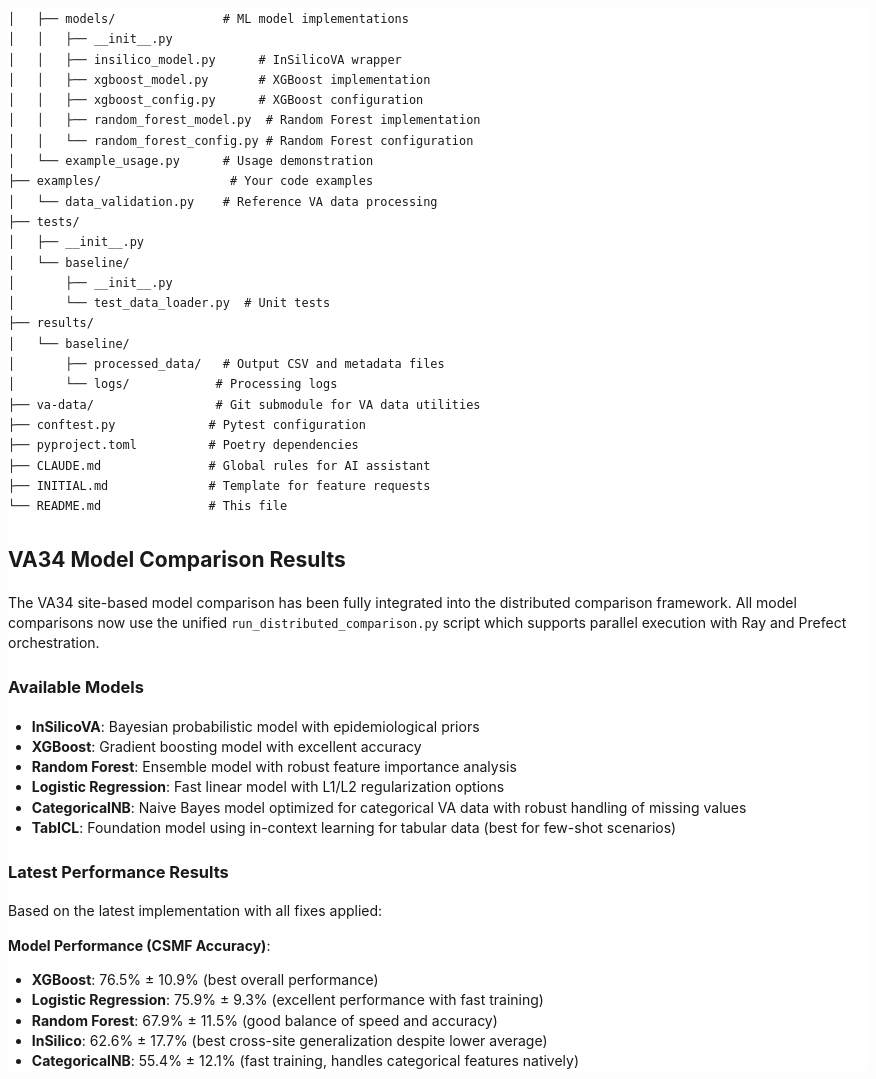 ```
│   ├── models/               # ML model implementations
│   │   ├── __init__.py
│   │   ├── insilico_model.py      # InSilicoVA wrapper
│   │   ├── xgboost_model.py       # XGBoost implementation
│   │   ├── xgboost_config.py      # XGBoost configuration
│   │   ├── random_forest_model.py  # Random Forest implementation
│   │   └── random_forest_config.py # Random Forest configuration
│   └── example_usage.py      # Usage demonstration
├── examples/                  # Your code examples
│   └── data_validation.py    # Reference VA data processing
├── tests/
│   ├── __init__.py
│   └── baseline/
│       ├── __init__.py
│       └── test_data_loader.py  # Unit tests
├── results/
│   └── baseline/
│       ├── processed_data/   # Output CSV and metadata files
│       └── logs/            # Processing logs
├── va-data/                 # Git submodule for VA data utilities
├── conftest.py             # Pytest configuration
├── pyproject.toml          # Poetry dependencies
├── CLAUDE.md               # Global rules for AI assistant
├── INITIAL.md              # Template for feature requests
└── README.md               # This file
```

## VA34 Model Comparison Results

The VA34 site-based model comparison has been fully integrated into the distributed comparison framework. All model comparisons now use the unified `run_distributed_comparison.py` script which supports parallel execution with Ray and Prefect orchestration.

### Available Models

- **InSilicoVA**: Bayesian probabilistic model with epidemiological priors
- **XGBoost**: Gradient boosting model with excellent accuracy
- **Random Forest**: Ensemble model with robust feature importance analysis
- **Logistic Regression**: Fast linear model with L1/L2 regularization options
- **CategoricalNB**: Naive Bayes model optimized for categorical VA data with robust handling of missing values
- **TabICL**: Foundation model using in-context learning for tabular data (best for few-shot scenarios)

### Latest Performance Results

Based on the latest implementation with all fixes applied:

**Model Performance (CSMF Accuracy)**:
- **XGBoost**: 76.5% ± 10.9% (best overall performance)
- **Logistic Regression**: 75.9% ± 9.3% (excellent performance with fast training)
- **Random Forest**: 67.9% ± 11.5% (good balance of speed and accuracy)
- **InSilico**: 62.6% ± 17.7% (best cross-site generalization despite lower average)
- **CategoricalNB**: 55.4% ± 12.1% (fast training, handles categorical features natively)
